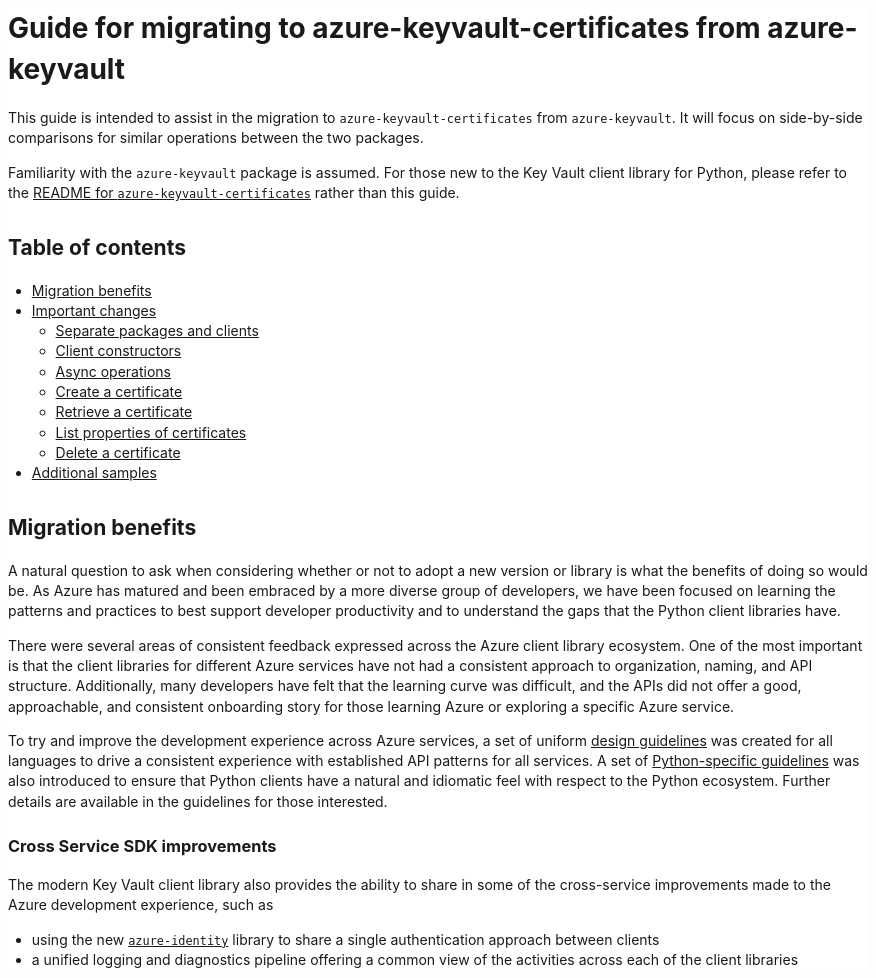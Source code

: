 # Guide for migrating to azure-keyvault-certificates from azure-keyvault

This guide is intended to assist in the migration to `azure-keyvault-certificates` from `azure-keyvault`. It will focus on side-by-side comparisons for similar operations between the two packages.

Familiarity with the `azure-keyvault` package is assumed. For those new to the Key Vault client library for Python, please refer to the [README for `azure-keyvault-certificates`](https://github.com/Azure/azure-sdk-for-python/blob/master/sdk/keyvault/azure-keyvault-certificates/README.md) rather than this guide.

## Table of contents

* [Migration benefits](#migration-benefits)
* [Important changes](#important-changes)
    - [Separate packages and clients](#separate-packages-and-clients)
    - [Client constructors](#client-constructors)
    - [Async operations](#async-operations)
    - [Create a certificate](#create-a-certificate)
    - [Retrieve a certificate](#retrieve-a-certificate)
    - [List properties of certificates](#list-properties-of-certificates)
    - [Delete a certificate](#delete-a-certificate)
* [Additional samples](#additional-samples)

## Migration benefits

A natural question to ask when considering whether or not to adopt a new version or library is what the benefits of doing so would be. As Azure has matured and been embraced by a more diverse group of developers, we have been focused on learning the patterns and practices to best support developer productivity and to understand the gaps that the Python client libraries have.

There were several areas of consistent feedback expressed across the Azure client library ecosystem. One of the most important is that the client libraries for different Azure services have not had a consistent approach to organization, naming, and API structure. Additionally, many developers have felt that the learning curve was difficult, and the APIs did not offer a good, approachable, and consistent onboarding story for those learning Azure or exploring a specific Azure service.

To try and improve the development experience across Azure services, a set of uniform [design guidelines](https://azure.github.io/azure-sdk/general_introduction.html) was created for all languages to drive a consistent experience with established API patterns for all services. A set of [Python-specific guidelines](https://azure.github.io/azure-sdk/python_introduction.html) was also introduced to ensure that Python clients have a natural and idiomatic feel with respect to the Python ecosystem. Further details are available in the guidelines for those interested.

### Cross Service SDK improvements

The modern Key Vault client library also provides the ability to share in some of the cross-service improvements made to the Azure development experience, such as 
- using the new [`azure-identity`](https://github.com/Azure/azure-sdk-for-python/blob/master/sdk/identity/azure-identity/README.md) library to share a single authentication approach between clients
- a unified logging and diagnostics pipeline offering a common view of the activities across each of the client libraries
